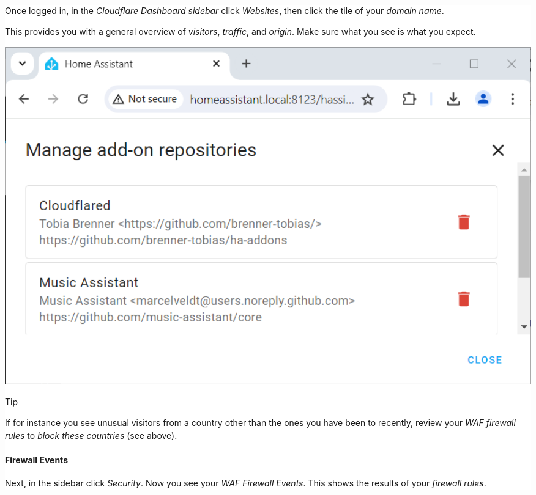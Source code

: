 Once logged in, in the *Cloudflare Dashboard sidebar* click *Websites*, then click the tile of your *domain name*.

This provides you with a general overview of *visitors*, *traffic*, and *origin*. Make sure what you see is what you expect.


<img src="images/4_installed_cloudflare_tunnel.png" width="100%" height="100%" />

> [!TIP]
> If for instance you see unusual visitors from a country other than the ones you have been to recently, review your *WAF firewall rules* to *block these countries* (see above).

#### Firewall Events
Next, in the sidebar click *Security*. Now you see your *WAF Firewall Events*. This shows the results of your *firewall rules*.

